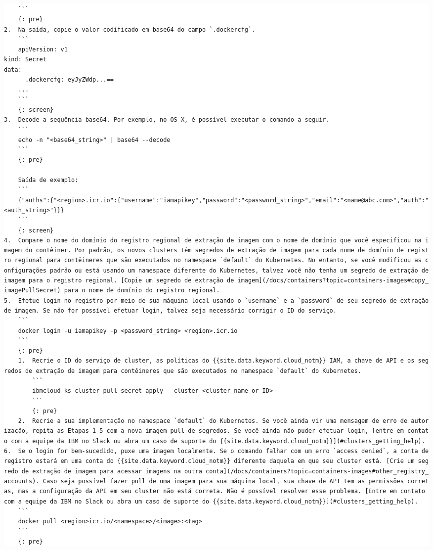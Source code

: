         ```
        {: pre}
    2.  Na saída, copie o valor codificado em base64 do campo `.dockercfg`.
        ```
        apiVersion: v1
    kind: Secret
    data:
          .dockercfg: eyJyZWdp...==
        ...
        ```
        {: screen}
    3.  Decode a sequência base64. Por exemplo, no OS X, é possível executar o comando a seguir.
        ```
        echo -n "<base64_string>" | base64 --decode
        ```
        {: pre}

        Saída de exemplo:
        ```
        {"auths":{"<region>.icr.io":{"username":"iamapikey","password":"<password_string>","email":"<name@abc.com>","auth":"<auth_string>"}}}
        ```
        {: screen}
    4.  Compare o nome do domínio do registro regional de extração de imagem com o nome de domínio que você especificou na imagem do contêiner. Por padrão, os novos clusters têm segredos de extração de imagem para cada nome de domínio de registro regional para contêineres que são executados no namespace `default` do Kubernetes. No entanto, se você modificou as configurações padrão ou está usando um namespace diferente do Kubernetes, talvez você não tenha um segredo de extração de imagem para o registro regional. [Copie um segredo de extração de imagem](/docs/containers?topic=containers-images#copy_imagePullSecret) para o nome de domínio do registro regional.
    5.  Efetue login no registro por meio de sua máquina local usando o `username` e a `password` de seu segredo de extração de imagem. Se não for possível efetuar login, talvez seja necessário corrigir o ID do serviço.
        ```
        docker login -u iamapikey -p <password_string> <region>.icr.io
        ```
        {: pre}
        1.  Recrie o ID do serviço de cluster, as políticas do {{site.data.keyword.cloud_notm}} IAM, a chave de API e os segredos de extração de imagem para contêineres que são executados no namespace `default` do Kubernetes.
            ```
            ibmcloud ks cluster-pull-secret-apply --cluster <cluster_name_or_ID>
            ```
            {: pre}
        2.  Recrie a sua implementação no namespace `default` do Kubernetes. Se você ainda vir uma mensagem de erro de autorização, repita as Etapas 1-5 com a nova imagem pull de segredos. Se você ainda não puder efetuar login, [entre em contato com a equipe da IBM no Slack ou abra um caso de suporte do {{site.data.keyword.cloud_notm}}](#clusters_getting_help).
    6.  Se o login for bem-sucedido, puxe uma imagem localmente. Se o comando falhar com um erro `access denied`, a conta de registro estará em uma conta do {{site.data.keyword.cloud_notm}} diferente daquela em que seu cluster está. [Crie um segredo de extração de imagem para acessar imagens na outra conta](/docs/containers?topic=containers-images#other_registry_accounts). Caso seja possível fazer pull de uma imagem para sua máquina local, sua chave de API tem as permissões corretas, mas a configuração da API em seu cluster não está correta. Não é possível resolver esse problema. [Entre em contato com a equipe da IBM no Slack ou abra um caso de suporte do {{site.data.keyword.cloud_notm}}](#clusters_getting_help).
        ```
        docker pull <region>icr.io/<namespace>/<image>:<tag>
        ```
        {: pre}
